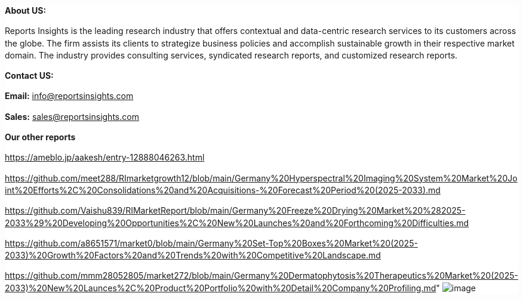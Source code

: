 <strong><strong>About US</strong>:</strong>

Reports Insights is the leading research industry that offers contextual and data-centric research services to its customers across the globe. The firm assists its clients to strategize business policies and accomplish sustainable growth in their respective market domain. The industry provides consulting services, syndicated research reports, and customized research reports.

<strong>Contact US:</strong>

<p class=""""><b>Email:</b> <a href=mailto:info@reportsinsights.com>info@reportsinsights.com</a></p>
<p class=""""><b>Sales:</b> <a href=mailto:sales@reportsinsights.com>sales@reportsinsights.com</a></p>

<strong>Our other reports</strong>

<a href=https://ameblo.jp/aakesh/entry-12888046263.html>https://ameblo.jp/aakesh/entry-12888046263.html</a>

<a href=https://github.com/meet288/RImarketgrowth12/blob/main/Germany%20Hyperspectral%20Imaging%20System%20Market%20Joint%20Efforts%2C%20Consolidations%20and%20Acquisitions-%20Forecast%20Period%20(2025-2033).md>https://github.com/meet288/RImarketgrowth12/blob/main/Germany%20Hyperspectral%20Imaging%20System%20Market%20Joint%20Efforts%2C%20Consolidations%20and%20Acquisitions-%20Forecast%20Period%20(2025-2033).md</a>

<a href=https://github.com/Vaishu839/RIMarketReport/blob/main/Germany%20Freeze%20Drying%20Market%20%282025-2033%29%20Developing%20Opportunities%2C%20New%20Launches%20and%20Forthcoming%20Difficulties.md>https://github.com/Vaishu839/RIMarketReport/blob/main/Germany%20Freeze%20Drying%20Market%20%282025-2033%29%20Developing%20Opportunities%2C%20New%20Launches%20and%20Forthcoming%20Difficulties.md</a>

<a href=https://github.com/a8651571/market0/blob/main/Germany%20Set-Top%20Boxes%20Market%20(2025-2033)%20Growth%20Factors%20and%20Trends%20with%20Competitive%20Landscape.md>https://github.com/a8651571/market0/blob/main/Germany%20Set-Top%20Boxes%20Market%20(2025-2033)%20Growth%20Factors%20and%20Trends%20with%20Competitive%20Landscape.md</a>

<a href=https://github.com/mmm28052805/market272/blob/main/Germany%20Dermatophytosis%20Therapeutics%20Market%20(2025-2033)%20New%20Launces%2C%20Product%20Portfolio%20with%20Detail%20Company%20Profiling.md>https://github.com/mmm28052805/market272/blob/main/Germany%20Dermatophytosis%20Therapeutics%20Market%20(2025-2033)%20New%20Launces%2C%20Product%20Portfolio%20with%20Detail%20Company%20Profiling.md</a>"
![image](https://github.com/user-attachments/assets/6c9c5b5a-37c6-4bec-9f06-63dd3840f328)
